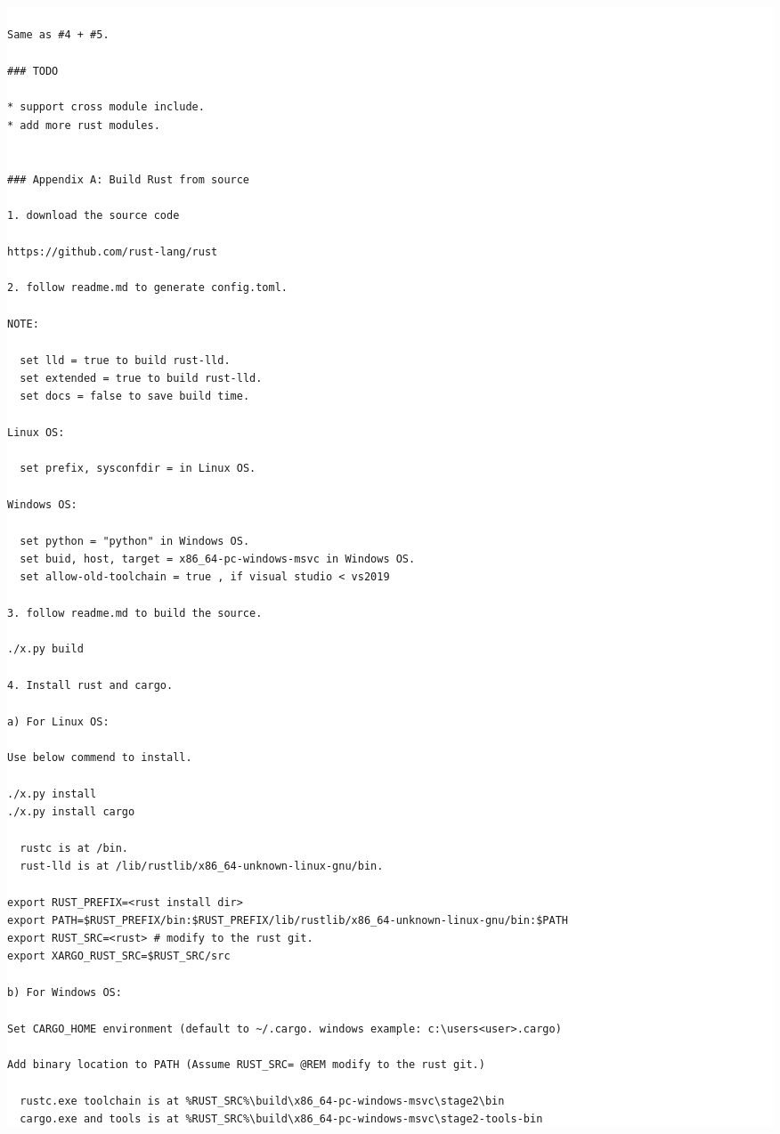   ``` 
  
  Same as #4 + #5.

### TODO

* support cross module include.
* add more rust modules.


### Appendix A: Build Rust from source

1. download the source code

https://github.com/rust-lang/rust

2. follow readme.md to generate config.toml.

NOTE:

    set lld = true to build rust-lld.
    set extended = true to build rust-lld.
    set docs = false to save build time.

Linux OS:

    set prefix, sysconfdir = in Linux OS.

Windows OS:

    set python = "python" in Windows OS.
    set buid, host, target = x86_64-pc-windows-msvc in Windows OS.
    set allow-old-toolchain = true , if visual studio < vs2019

3. follow readme.md to build the source.

./x.py build

4. Install rust and cargo.

a) For Linux OS:

Use below commend to install.

./x.py install
./x.py install cargo

    rustc is at /bin.
    rust-lld is at /lib/rustlib/x86_64-unknown-linux-gnu/bin.

export RUST_PREFIX=<rust install dir>
export PATH=$RUST_PREFIX/bin:$RUST_PREFIX/lib/rustlib/x86_64-unknown-linux-gnu/bin:$PATH
export RUST_SRC=<rust> # modify to the rust git.
export XARGO_RUST_SRC=$RUST_SRC/src

b) For Windows OS:

Set CARGO_HOME environment (default to ~/.cargo. windows example: c:\users<user>.cargo)

Add binary location to PATH (Assume RUST_SRC= @REM modify to the rust git.)

    rustc.exe toolchain is at %RUST_SRC%\build\x86_64-pc-windows-msvc\stage2\bin
    cargo.exe and tools is at %RUST_SRC%\build\x86_64-pc-windows-msvc\stage2-tools-bin

  ```